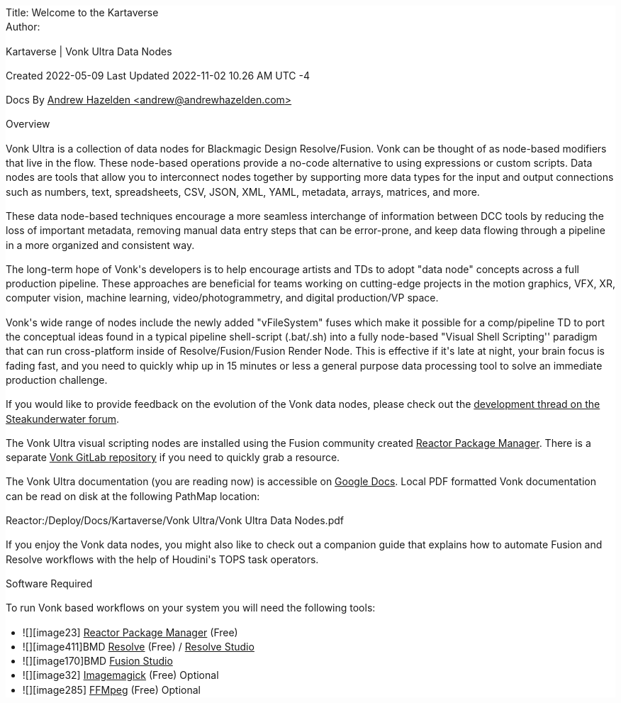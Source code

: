 Title: Welcome to the Kartaverse  
Author:

Kartaverse \| Vonk Ultra Data Nodes

Created 2022-05-09 Last Updated 2022-11-02 10.26 AM UTC -4

Docs By [Andrew Hazelden \<andrew@andrewhazelden.com\>](mailto:andrew@andrewhazelden.com)

Overview

Vonk Ultra is a collection of data nodes for Blackmagic Design Resolve/Fusion. Vonk can be thought of as node-based modifiers that live in the flow. These node-based operations provide a no-code alternative to using expressions or custom scripts. Data nodes are tools that allow you to interconnect nodes together by supporting more data types for the input and output connections such as numbers, text, spreadsheets, CSV, JSON, XML, YAML, metadata, arrays, matrices, and more.

These data node-based techniques encourage a more seamless interchange of information between DCC tools by reducing the loss of important metadata, removing manual data entry steps that can be error-prone, and keep data flowing through a pipeline in a more organized and consistent way.

The long-term hope of Vonk's developers is to help encourage artists and TDs to adopt "data node" concepts across a full production pipeline. These approaches are beneficial for teams working on cutting-edge projects in the motion graphics, VFX, XR, computer vision, machine learning, video/photogrammetry, and digital production/VP space.

Vonk's wide range of nodes include the newly added "vFileSystem" fuses which make it possible for a comp/pipeline TD to port the conceptual ideas found in a typical pipeline shell-script (.bat/.sh) into a fully node-based "Visual Shell Scripting'' paradigm that can run cross-platform inside of Resolve/Fusion/Fusion Render Node. This is effective if it's late at night, your brain focus is fading fast, and you need to quickly whip up in 15 minutes or less a general purpose data processing tool to solve an immediate production challenge.

If you would like to provide feedback on the evolution of the Vonk data nodes, please check out the [development thread on the Steakunderwater forum](https://www.steakunderwater.com/wesuckless/viewtopic.php?p=41165#p41165).

The Vonk Ultra visual scripting nodes are installed using the Fusion community created [Reactor Package Manager](https://www.steakunderwater.com/wesuckless/viewtopic.php?f=32&t=3067). There is a separate [Vonk GitLab repository](https://gitlab.com/AndrewHazelden/Vonk) if you need to quickly grab a resource.

The Vonk Ultra documentation (you are reading now) is accessible on [Google Docs](https://docs.google.com/document/d/1U9WfdHlE1AZHdU6_ZQCB1I2nSa5I7TyHG2vKMi2I7v8/edit?usp=sharing). Local PDF formatted Vonk documentation can be read on disk at the following PathMap location:

Reactor:/Deploy/Docs/Kartaverse/Vonk Ultra/Vonk Ultra Data Nodes.pdf

If you enjoy the Vonk data nodes, you might also like to check out a companion guide that explains how to automate Fusion and Resolve workflows with the help of Houdini's TOPS task operators.

Software Required

To run Vonk based workflows on your system you will need the following tools:

* ![][image23] [Reactor Package Manager](https://www.steakunderwater.com/wesuckless/viewtopic.php?f=32&t=3067) (Free)
* ![][image411]BMD [Resolve](https://www.blackmagicdesign.com/products/davinciresolve/) (Free) / [Resolve Studio](https://www.blackmagicdesign.com/products/davinciresolve/)
* ![][image170]BMD [Fusion Studio](https://www.blackmagicdesign.com/products/fusion/)
* ![][image32] [Imagemagick](https://imagemagick.org/index.php) (Free) Optional
* ![][image285] [FFMpeg](https://ffmpeg.org/) (Free) Optional
